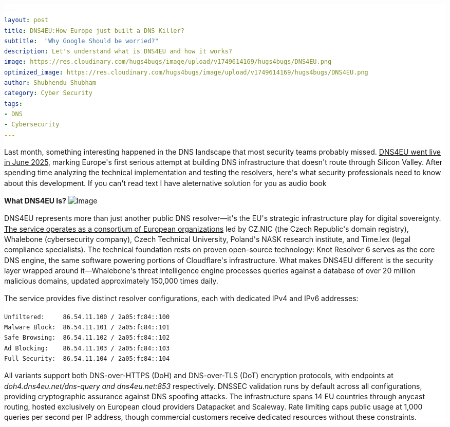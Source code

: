 ```yaml
---
layout: post
title: DNS4EU:How Europe just built a DNS Killer? 
subtitle:  "Why Google Should be worried?"
description: Let's understand what is DNS4EU and how it works?
image: https://res.cloudinary.com/hugs4bugs/image/upload/v1749614169/hugs4bugs/DNS4EU.png
optimized_image: https://res.cloudinary.com/hugs4bugs/image/upload/v1749614169/hugs4bugs/DNS4EU.png
author: Shubhendu Shubham
category: Cyber Security
tags:
- DNS
- Cybersecurity
---
```

Last month, something interesting happened in the DNS landscape that most security teams probably missed. [DNS4EU went live in June 2025](https://www.joindns4.eu/), marking Europe's first serious attempt at building DNS infrastructure that doesn't route through Silicon Valley. After spending time analyzing the technical implementation and testing the resolvers, here's what security professionals need to know about this development.
If you can't read text I have aleternative solution for you as audio book 

<iframe src="https://creators.spotify.com/pod/show/shubhendushubham/embed/episodes/DNS4EU--How-Europe-built-DNS-Killer-e3438an/a-ac09800" height="102px" width="400px" frameborder="0" scrolling="no"></iframe>

**What DNS4EU Is?**
![Image](https://res.cloudinary.com/hugs4bugs/image/upload/v1749618151/hugs4bugs/Smermaid.live_czsbce.jpg)

DNS4EU represents more than just another public DNS resolver—it's the EU's strategic infrastructure play for digital sovereignty. [The service operates as a consortium of European organizations](https://www.joindns4.eu/about) led by CZ.NIC (the Czech Republic's domain registry), Whalebone (cybersecurity company), Czech Technical University, Poland's NASK research institute, and Time.lex (legal compliance specialists).
The technical foundation rests on proven open-source technology: Knot Resolver 6 serves as the core DNS engine, the same software powering portions of Cloudflare's infrastructure. What makes DNS4EU different is the security layer wrapped around it—Whalebone's threat intelligence engine processes queries against a database of over 20 million malicious domains, updated approximately 150,000 times daily.

The service provides five distinct resolver configurations, each with dedicated IPv4 and IPv6 addresses:

```
Unfiltered:     86.54.11.100 / 2a05:fc84::100
Malware Block:  86.54.11.101 / 2a05:fc84::101  
Safe Browsing:  86.54.11.102 / 2a05:fc84::102
Ad Blocking:    86.54.11.103 / 2a05:fc84::103
Full Security:  86.54.11.104 / 2a05:fc84::104
```

All variants support both DNS-over-HTTPS (DoH) and DNS-over-TLS (DoT) encryption protocols, with endpoints at *doh4.dns4eu.net/dns-query and dns4eu.net:853* respectively. DNSSEC validation runs by default across all configurations, providing cryptographic assurance against DNS spoofing attacks.
The infrastructure spans 14 EU countries through anycast routing, hosted exclusively on European cloud providers Datapacket and Scaleway. Rate limiting caps public usage at 1,000 queries per second per IP address, though commercial customers receive dedicated resources without these constraints.
